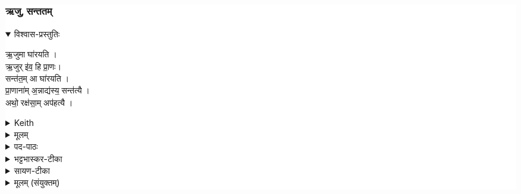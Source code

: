 ### ऋजु, सन्ततम्
<details open><summary>विश्वास-प्रस्तुतिः</summary>

ऋ॒जुमा घा॑रयति ।  
ऋ॒जुर् इ॑व॒ हि प्रा॒णः।  
सन्त॑त॒म् आ घा॑रयति ।  
प्रा॒णाना॑म् अ॒न्नाद्य॑स्य॒ सन्त॑त्यै ।  
अथो॒ रक्ष॑सा॒म् अप॑हत्यै ।
</details>

<details><summary>Keith</summary></details>

<details><summary>मूलम्</summary></details>

<details><summary>पद-पाठः</summary></details>

<details><summary>भट्टभास्कर-टीका</summary></details>

<details><summary>सायण-टीका</summary></details>

<details><summary>मूलम् (संयुक्तम्)</summary></details>
